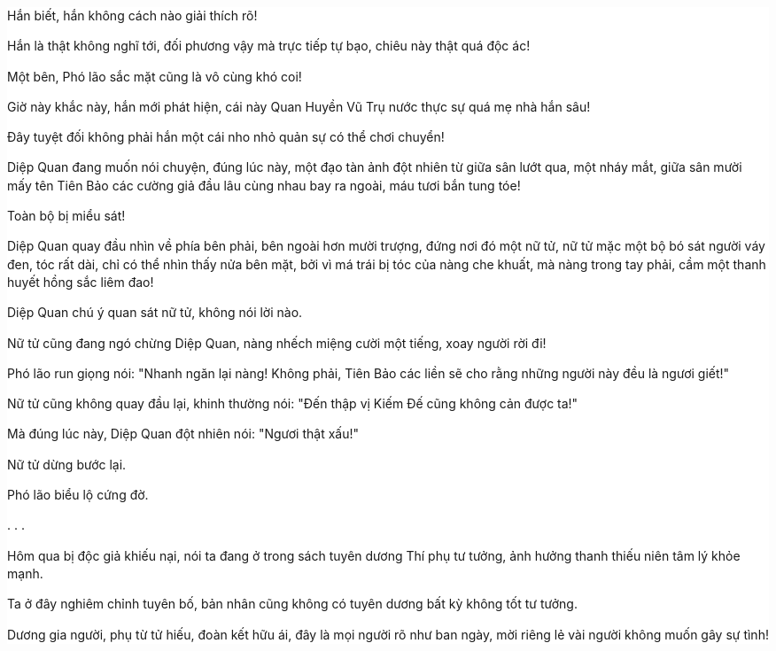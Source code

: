 Hắn biết, hắn không cách nào giải thích rõ!

Hắn là thật không nghĩ tới, đối phương vậy mà trực tiếp tự bạo, chiêu này thật quá độc ác!

Một bên, Phó lão sắc mặt cũng là vô cùng khó coi!

Giờ này khắc này, hắn mới phát hiện, cái này Quan Huyền Vũ Trụ nước thực sự quá mẹ nhà hắn sâu!

Đây tuyệt đối không phải hắn một cái nho nhỏ quản sự có thể chơi chuyển!

Diệp Quan đang muốn nói chuyện, đúng lúc này, một đạo tàn ảnh đột nhiên từ giữa sân lướt qua, một nháy mắt, giữa sân mười mấy tên Tiên Bảo các cường giả đầu lâu cùng nhau bay ra ngoài, máu tươi bắn tung tóe!

Toàn bộ bị miểu sát!

Diệp Quan quay đầu nhìn về phía bên phải, bên ngoài hơn mười trượng, đứng nơi đó một nữ tử, nữ tử mặc một bộ bó sát người váy đen, tóc rất dài, chỉ có thể nhìn thấy nửa bên mặt, bởi vì má trái bị tóc của nàng che khuất, mà nàng trong tay phải, cầm một thanh huyết hồng sắc liêm đao!

Diệp Quan chú ý quan sát nữ tử, không nói lời nào.

Nữ tử cũng đang ngó chừng Diệp Quan, nàng nhếch miệng cười một tiếng, xoay người rời đi!

Phó lão run giọng nói: "Nhanh ngăn lại nàng! Không phải, Tiên Bảo các liền sẽ cho rằng những người này đều là ngươi giết!"

Nữ tử cũng không quay đầu lại, khinh thường nói: "Đến thập vị Kiếm Đế cũng không cản được ta!"

Mà đúng lúc này, Diệp Quan đột nhiên nói: "Ngươi thật xấu!"

Nữ tử dừng bước lại.

Phó lão biểu lộ cứng đờ.

. . .

Hôm qua bị độc giả khiếu nại, nói ta đang ở trong sách tuyên dương Thí phụ tư tưởng, ảnh hưởng thanh thiếu niên tâm lý khỏe mạnh.

Ta ở đây nghiêm chỉnh tuyên bố, bản nhân cũng không có tuyên dương bất kỳ không tốt tư tưởng.

Dương gia người, phụ từ tử hiếu, đoàn kết hữu ái, đây là mọi người rõ như ban ngày, mời riêng lẻ vài người không muốn gây sự tình!




